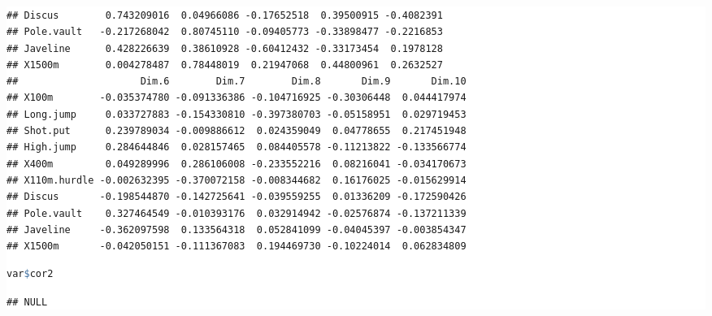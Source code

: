     ## Discus        0.743209016  0.04966086 -0.17652518  0.39500915 -0.4082391
    ## Pole.vault   -0.217268042  0.80745110 -0.09405773 -0.33898477 -0.2216853
    ## Javeline      0.428226639  0.38610928 -0.60412432 -0.33173454  0.1978128
    ## X1500m        0.004278487  0.78448019  0.21947068  0.44800961  0.2632527
    ##                     Dim.6        Dim.7        Dim.8       Dim.9       Dim.10
    ## X100m        -0.035374780 -0.091336386 -0.104716925 -0.30306448  0.044417974
    ## Long.jump     0.033727883 -0.154330810 -0.397380703 -0.05158951  0.029719453
    ## Shot.put      0.239789034 -0.009886612  0.024359049  0.04778655  0.217451948
    ## High.jump     0.284644846  0.028157465  0.084405578 -0.11213822 -0.133566774
    ## X400m         0.049289996  0.286106008 -0.233552216  0.08216041 -0.034170673
    ## X110m.hurdle -0.002632395 -0.370072158 -0.008344682  0.16176025 -0.015629914
    ## Discus       -0.198544870 -0.142725641 -0.039559255  0.01336209 -0.172590426
    ## Pole.vault    0.327464549 -0.010393176  0.032914942 -0.02576874 -0.137211339
    ## Javeline     -0.362097598  0.133564318  0.052841099 -0.04045397 -0.003854347
    ## X1500m       -0.042050151 -0.111367083  0.194469730 -0.10224014  0.062834809

``` r
var$cor2
```

    ## NULL
